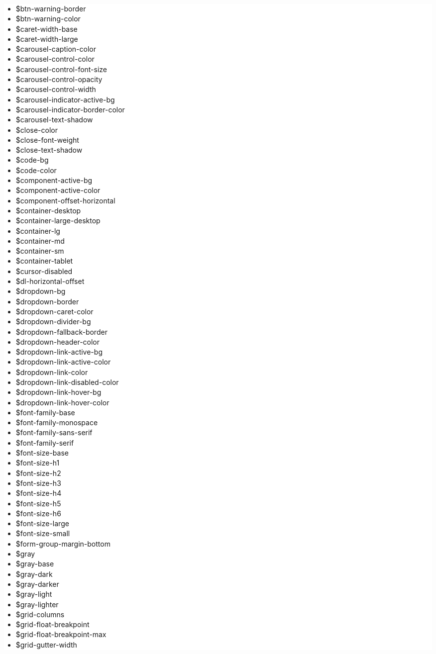 - $btn-warning-border
- $btn-warning-color
- $caret-width-base
- $caret-width-large
- $carousel-caption-color
- $carousel-control-color
- $carousel-control-font-size
- $carousel-control-opacity
- $carousel-control-width
- $carousel-indicator-active-bg
- $carousel-indicator-border-color
- $carousel-text-shadow
- $close-color
- $close-font-weight
- $close-text-shadow
- $code-bg
- $code-color
- $component-active-bg
- $component-active-color
- $component-offset-horizontal
- $container-desktop
- $container-large-desktop
- $container-lg
- $container-md
- $container-sm
- $container-tablet
- $cursor-disabled
- $dl-horizontal-offset
- $dropdown-bg
- $dropdown-border
- $dropdown-caret-color
- $dropdown-divider-bg
- $dropdown-fallback-border
- $dropdown-header-color
- $dropdown-link-active-bg
- $dropdown-link-active-color
- $dropdown-link-color
- $dropdown-link-disabled-color
- $dropdown-link-hover-bg
- $dropdown-link-hover-color
- $font-family-base
- $font-family-monospace
- $font-family-sans-serif
- $font-family-serif
- $font-size-base
- $font-size-h1
- $font-size-h2
- $font-size-h3
- $font-size-h4
- $font-size-h5
- $font-size-h6
- $font-size-large
- $font-size-small
- $form-group-margin-bottom
- $gray
- $gray-base
- $gray-dark
- $gray-darker
- $gray-light
- $gray-lighter
- $grid-columns
- $grid-float-breakpoint
- $grid-float-breakpoint-max
- $grid-gutter-width